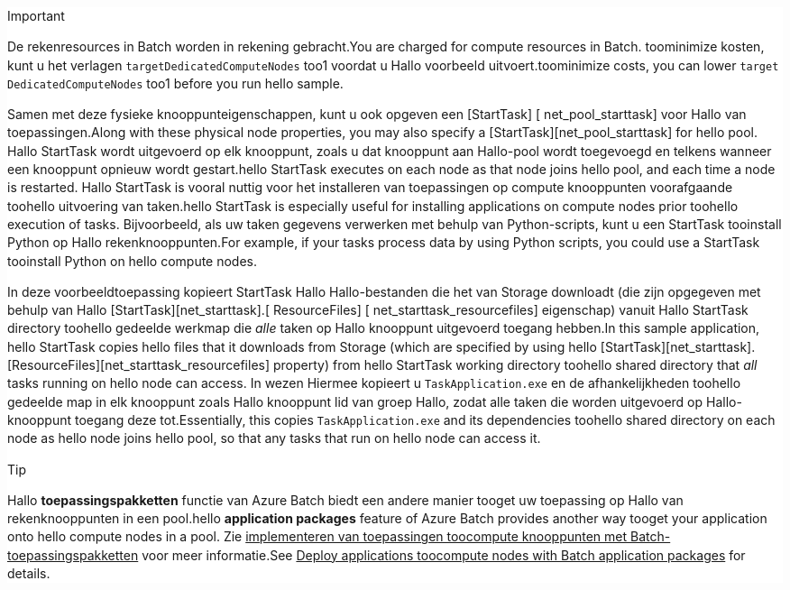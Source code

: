 > [!IMPORTANT]
> <span data-ttu-id="8433b-248">De rekenresources in Batch worden in rekening gebracht.</span><span class="sxs-lookup"><span data-stu-id="8433b-248">You are charged for compute resources in Batch.</span></span> <span data-ttu-id="8433b-249">toominimize kosten, kunt u het verlagen `targetDedicatedComputeNodes` too1 voordat u Hallo voorbeeld uitvoert.</span><span class="sxs-lookup"><span data-stu-id="8433b-249">toominimize costs, you can lower `targetDedicatedComputeNodes` too1 before you run hello sample.</span></span>
>
>

<span data-ttu-id="8433b-250">Samen met deze fysieke knooppunteigenschappen, kunt u ook opgeven een [StartTask] [ net_pool_starttask] voor Hallo van toepassingen.</span><span class="sxs-lookup"><span data-stu-id="8433b-250">Along with these physical node properties, you may also specify a [StartTask][net_pool_starttask] for hello pool.</span></span> <span data-ttu-id="8433b-251">Hallo StartTask wordt uitgevoerd op elk knooppunt, zoals u dat knooppunt aan Hallo-pool wordt toegevoegd en telkens wanneer een knooppunt opnieuw wordt gestart.</span><span class="sxs-lookup"><span data-stu-id="8433b-251">hello StartTask executes on each node as that node joins hello pool, and each time a node is restarted.</span></span> <span data-ttu-id="8433b-252">Hallo StartTask is vooral nuttig voor het installeren van toepassingen op compute knooppunten voorafgaande toohello uitvoering van taken.</span><span class="sxs-lookup"><span data-stu-id="8433b-252">hello StartTask is especially useful for installing applications on compute nodes prior toohello execution of tasks.</span></span> <span data-ttu-id="8433b-253">Bijvoorbeeld, als uw taken gegevens verwerken met behulp van Python-scripts, kunt u een StartTask tooinstall Python op Hallo rekenknooppunten.</span><span class="sxs-lookup"><span data-stu-id="8433b-253">For example, if your tasks process data by using Python scripts, you could use a StartTask tooinstall Python on hello compute nodes.</span></span>

<span data-ttu-id="8433b-254">In deze voorbeeldtoepassing kopieert StartTask Hallo Hallo-bestanden die het van Storage downloadt (die zijn opgegeven met behulp van Hallo [StartTask][net_starttask].[ ResourceFiles] [ net_starttask_resourcefiles] eigenschap) vanuit Hallo StartTask directory toohello gedeelde werkmap die *alle* taken op Hallo knooppunt uitgevoerd toegang hebben.</span><span class="sxs-lookup"><span data-stu-id="8433b-254">In this sample application, hello StartTask copies hello files that it downloads from Storage (which are specified by using hello [StartTask][net_starttask].[ResourceFiles][net_starttask_resourcefiles] property) from hello StartTask working directory toohello shared directory that *all* tasks running on hello node can access.</span></span> <span data-ttu-id="8433b-255">In wezen Hiermee kopieert u `TaskApplication.exe` en de afhankelijkheden toohello gedeelde map in elk knooppunt zoals Hallo knooppunt lid van groep Hallo, zodat alle taken die worden uitgevoerd op Hallo-knooppunt toegang deze tot.</span><span class="sxs-lookup"><span data-stu-id="8433b-255">Essentially, this copies `TaskApplication.exe` and its dependencies toohello shared directory on each node as hello node joins hello pool, so that any tasks that run on hello node can access it.</span></span>

> [!TIP]
> <span data-ttu-id="8433b-256">Hallo **toepassingspakketten** functie van Azure Batch biedt een andere manier tooget uw toepassing op Hallo van rekenknooppunten in een pool.</span><span class="sxs-lookup"><span data-stu-id="8433b-256">hello **application packages** feature of Azure Batch provides another way tooget your application onto hello compute nodes in a pool.</span></span> <span data-ttu-id="8433b-257">Zie [implementeren van toepassingen toocompute knooppunten met Batch-toepassingspakketten](batch-application-packages.md) voor meer informatie.</span><span class="sxs-lookup"><span data-stu-id="8433b-257">See [Deploy applications toocompute nodes with Batch application packages](batch-application-packages.md) for details.</span></span>
>
>


[azure_batch]: https://azure.microsoft.com/services/batch/
[azure_free_account]: https://azure.microsoft.com/free/
[azure_portal]: https://portal.azure.com
[batch_learning_path]: https://azure.microsoft.com/documentation/learning-paths/batch/
[github_batchexplorer]: https://github.com/Azure/azure-batch-samples/tree/master/CSharp/BatchExplorer
[github_dotnettutorial]: https://github.com/Azure/azure-batch-samples/tree/master/CSharp/ArticleProjects/DotNetTutorial
[github_samples]: https://github.com/Azure/azure-batch-samples
[github_samples_common]: https://github.com/Azure/azure-batch-samples/tree/master/CSharp/Common
[github_samples_zip]: https://github.com/Azure/azure-batch-samples/archive/master.zip
[github_topnwords]: https://github.com/Azure/azure-batch-samples/tree/master/CSharp/TopNWords
[net_api]: http://msdn.microsoft.com/library/azure/mt348682.aspx
[net_api_storage]: https://msdn.microsoft.com/library/azure/mt347887.aspx
[net_batchclient]: https://msdn.microsoft.com/library/azure/microsoft.azure.batch.batchclient.aspx
[net_cloudblobclient]: https://msdn.microsoft.com/library/microsoft.windowsazure.storage.blob.cloudblobclient.aspx
[net_cloudblobcontainer]: https://msdn.microsoft.com/library/microsoft.windowsazure.storage.blob.cloudblobcontainer.aspx
[net_cloudstorageaccount]: https://msdn.microsoft.com/library/azure/microsoft.windowsazure.storage.cloudstorageaccount.aspx
[net_cloudserviceconfiguration]: https://msdn.microsoft.com/library/azure/microsoft.azure.batch.cloudserviceconfiguration.aspx
[net_container_delete]: https://msdn.microsoft.com/library/microsoft.windowsazure.storage.blob.cloudblobcontainer.deleteifexistsasync.aspx
[net_job]: https://msdn.microsoft.com/library/azure/microsoft.azure.batch.cloudjob.aspx
[net_job_poolinfo]: https://msdn.microsoft.com/library/azure/microsoft.azure.batch.protocol.models.cloudjob.poolinformation.aspx
[net_joboperations]: https://msdn.microsoft.com/library/azure/microsoft.azure.batch.batchclient.joboperations
[net_joboperations_terminatejob]: https://msdn.microsoft.com/library/azure/microsoft.azure.batch.joboperations.terminatejobasync.aspx
[net_jobpreptask]: https://msdn.microsoft.com/library/azure/microsoft.azure.batch.cloudjob.jobpreparationtask.aspx
[net_jobreltask]: https://msdn.microsoft.com/library/azure/microsoft.azure.batch.cloudjob.jobreleasetask.aspx
[net_node]: https://msdn.microsoft.com/library/azure/microsoft.azure.batch.computenode.aspx